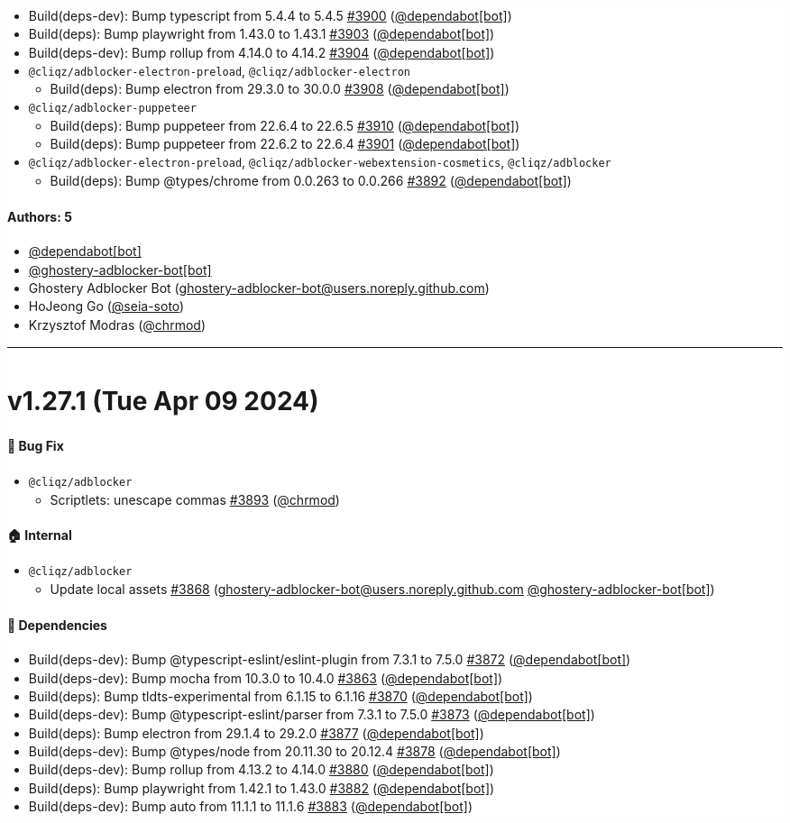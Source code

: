 - Build(deps-dev): Bump typescript from 5.4.4 to 5.4.5 [#3900](https://github.com/ghostery/adblocker/pull/3900) ([@dependabot[bot]](https://github.com/dependabot[bot]))
- Build(deps): Bump playwright from 1.43.0 to 1.43.1 [#3903](https://github.com/ghostery/adblocker/pull/3903) ([@dependabot[bot]](https://github.com/dependabot[bot]))
- Build(deps-dev): Bump rollup from 4.14.0 to 4.14.2 [#3904](https://github.com/ghostery/adblocker/pull/3904) ([@dependabot[bot]](https://github.com/dependabot[bot]))
- `@cliqz/adblocker-electron-preload`, `@cliqz/adblocker-electron`
  - Build(deps): Bump electron from 29.3.0 to 30.0.0 [#3908](https://github.com/ghostery/adblocker/pull/3908) ([@dependabot[bot]](https://github.com/dependabot[bot]))
- `@cliqz/adblocker-puppeteer`
  - Build(deps): Bump puppeteer from 22.6.4 to 22.6.5 [#3910](https://github.com/ghostery/adblocker/pull/3910) ([@dependabot[bot]](https://github.com/dependabot[bot]))
  - Build(deps): Bump puppeteer from 22.6.2 to 22.6.4 [#3901](https://github.com/ghostery/adblocker/pull/3901) ([@dependabot[bot]](https://github.com/dependabot[bot]))
- `@cliqz/adblocker-electron-preload`, `@cliqz/adblocker-webextension-cosmetics`, `@cliqz/adblocker`
  - Build(deps): Bump @types/chrome from 0.0.263 to 0.0.266 [#3892](https://github.com/ghostery/adblocker/pull/3892) ([@dependabot[bot]](https://github.com/dependabot[bot]))

#### Authors: 5

- [@dependabot[bot]](https://github.com/dependabot[bot])
- [@ghostery-adblocker-bot[bot]](https://github.com/ghostery-adblocker-bot[bot])
- Ghostery Adblocker Bot (ghostery-adblocker-bot@users.noreply.github.com)
- HoJeong Go ([@seia-soto](https://github.com/seia-soto))
- Krzysztof Modras ([@chrmod](https://github.com/chrmod))

---

# v1.27.1 (Tue Apr 09 2024)

#### :bug: Bug Fix

- `@cliqz/adblocker`
  - Scriptlets: unescape commas [#3893](https://github.com/ghostery/adblocker/pull/3893) ([@chrmod](https://github.com/chrmod))

#### :house: Internal

- `@cliqz/adblocker`
  - Update local assets [#3868](https://github.com/ghostery/adblocker/pull/3868) (ghostery-adblocker-bot@users.noreply.github.com [@ghostery-adblocker-bot[bot]](https://github.com/ghostery-adblocker-bot[bot]))

#### :nut_and_bolt: Dependencies

- Build(deps-dev): Bump @typescript-eslint/eslint-plugin from 7.3.1 to 7.5.0 [#3872](https://github.com/ghostery/adblocker/pull/3872) ([@dependabot[bot]](https://github.com/dependabot[bot]))
- Build(deps-dev): Bump mocha from 10.3.0 to 10.4.0 [#3863](https://github.com/ghostery/adblocker/pull/3863) ([@dependabot[bot]](https://github.com/dependabot[bot]))
- Build(deps): Bump tldts-experimental from 6.1.15 to 6.1.16 [#3870](https://github.com/ghostery/adblocker/pull/3870) ([@dependabot[bot]](https://github.com/dependabot[bot]))
- Build(deps-dev): Bump @typescript-eslint/parser from 7.3.1 to 7.5.0 [#3873](https://github.com/ghostery/adblocker/pull/3873) ([@dependabot[bot]](https://github.com/dependabot[bot]))
- Build(deps): Bump electron from 29.1.4 to 29.2.0 [#3877](https://github.com/ghostery/adblocker/pull/3877) ([@dependabot[bot]](https://github.com/dependabot[bot]))
- Build(deps-dev): Bump @types/node from 20.11.30 to 20.12.4 [#3878](https://github.com/ghostery/adblocker/pull/3878) ([@dependabot[bot]](https://github.com/dependabot[bot]))
- Build(deps-dev): Bump rollup from 4.13.2 to 4.14.0 [#3880](https://github.com/ghostery/adblocker/pull/3880) ([@dependabot[bot]](https://github.com/dependabot[bot]))
- Build(deps): Bump playwright from 1.42.1 to 1.43.0 [#3882](https://github.com/ghostery/adblocker/pull/3882) ([@dependabot[bot]](https://github.com/dependabot[bot]))
- Build(deps-dev): Bump auto from 11.1.1 to 11.1.6 [#3883](https://github.com/ghostery/adblocker/pull/3883) ([@dependabot[bot]](https://github.com/dependabot[bot]))